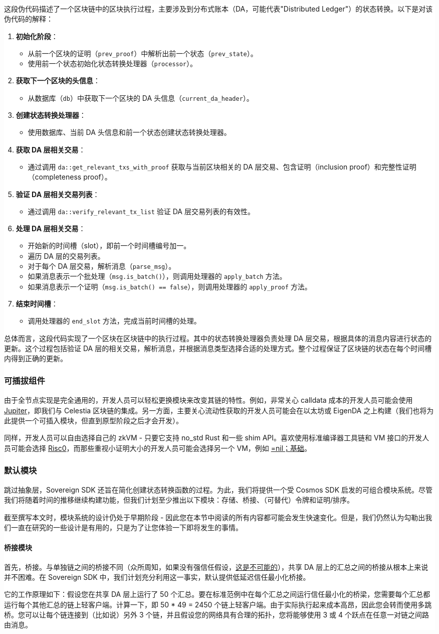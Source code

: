 这段伪代码描述了一个区块链中的区块执行过程，主要涉及到分布式账本（DA，可能代表"Distributed Ledger"）的状态转换。以下是对该伪代码的解释：

1. **初始化阶段**：
   - 从前一个区块的证明（`prev_proof`）中解析出前一个状态（`prev_state`）。
   - 使用前一个状态初始化状态转换处理器（`processor`）。

2. **获取下一个区块的头信息**：
   - 从数据库（`db`）中获取下一个区块的 DA 头信息（`current_da_header`）。

3. **创建状态转换处理器**：
   - 使用数据库、当前 DA 头信息和前一个状态创建状态转换处理器。

4. **获取 DA 层相关交易**：
   - 通过调用 `da::get_relevant_txs_with_proof` 获取与当前区块相关的 DA 层交易、包含证明（inclusion proof）和完整性证明（completeness proof）。

5. **验证 DA 层相关交易列表**：
   - 通过调用 `da::verify_relevant_tx_list` 验证 DA 层交易列表的有效性。

6. **处理 DA 层相关交易**：
   - 开始新的时间槽（slot），即前一个时间槽编号加一。
   - 遍历 DA 层的交易列表。
   - 对于每个 DA 层交易，解析消息（`parse_msg`）。
   - 如果消息表示一个批处理（`msg.is_batch()`），则调用处理器的 `apply_batch` 方法。
   - 如果消息表示一个证明（`msg.is_batch() == false`），则调用处理器的 `apply_proof` 方法。

7. **结束时间槽**：
   - 调用处理器的 `end_slot` 方法，完成当前时间槽的处理。

总体而言，这段代码实现了一个区块在区块链中的执行过程。其中的状态转换处理器负责处理 DA 层交易，根据具体的消息内容进行状态的更新。这个过程包括验证 DA 层的相关交易，解析消息，并根据消息类型选择合适的处理方式。整个过程保证了区块链的状态在每个时间槽内得到正确的更新。

### 可插拔组件

由于全节点实现是完全通用的，开发人员可以轻松更换模块来改变其链的特性。例如，非常关心 calldata 成本的开发人员可能会使用 [Jupiter](https://github.com/Sovereign-Labs/Jupiter)，即我们与 Celestia 区块链的集成。另一方面，主要关心流动性获取的开发人员可能会在以太坊或 EigenDA 之上构建（我们也将为此提供一个可插入模块，但直到原型阶段之后才会开发）。


同样，开发人员可以自由选择自己的 zkVM - 只要它支持 no_std Rust 和一些 shim API。喜欢使用标准编译器工具链和 VM 接口的开发人员可能会选择 [Risc0](https://github.com/risc0/risc0)，而那些重视小证明大小的开发人员可能会选择另一个 VM，例如 [=nil；基础](https://nil.foundation/)。

### 默认模块

跳过抽象层，Sovereign SDK 还旨在简化创建状态转换函数的过程。为此，我们将提供一个受 Cosmos SDK 启发的可组合模块系统。尽管我们将随着时间的推移继续构建功能，但我们计划至少推出以下模块：存储、桥接、（可替代）令牌和证明/排序。

截至撰写本文时，模块系统的设计仍处于早期阶段 - 因此您在本节中阅读的所有内容都可能会发生快速变化。但是，我们仍然认为勾勒出我们一直在研究的一些设计是有用的，只是为了让您体验一下即将发生的事情。

#### 桥接模块

首先，桥接。与单独链之间的桥接不同（众所周知，如果没有强信任假设，[这是不可能的](https://spiral.imperial.ac.uk/bitstream/10044/1/75810/6/2019-1128.pdf)），共享 DA 层上的汇总之间的桥接从根本上来说并不困难。在 Sovereign SDK 中，我们计划充分利用这一事实，默认提供低延迟信任最小化桥接。

它的工作原理如下：假设您在共享 DA 层上运行了 50 个汇总。要在标准范例中在每个汇总之间运行信任最小化的桥梁，您需要每个汇总都运行每个其他汇总的链上轻客户端。计算一下，即 50 * 49 = 2450 个链上轻客户端。由于实际执行起来成本高昂，因此您会转而使用多跳桥。您可以让每个链连接到（比如说）另外 3 个链，并且假设您的网络具有合理的拓扑，您将能够使用 3 或 4 个跃点在任意一对链之间路由消息。
